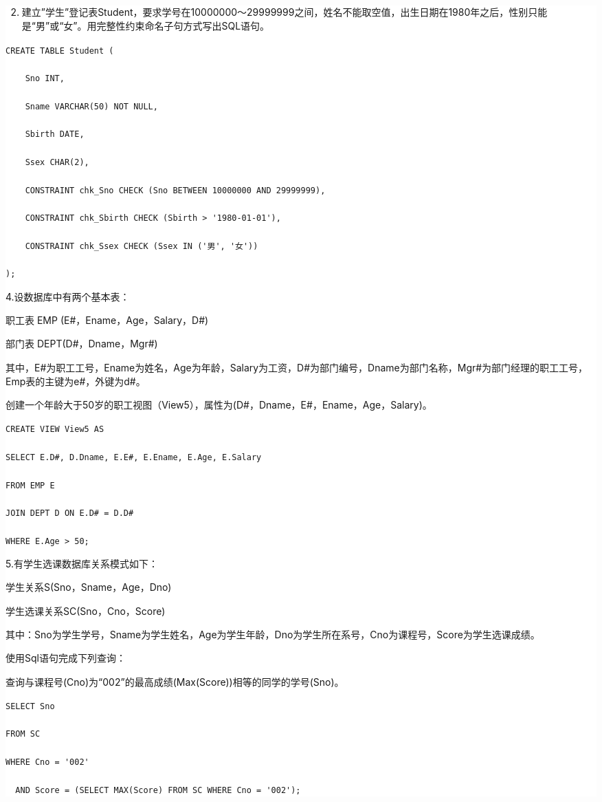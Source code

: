 2. 建立”学生”登记表Student，要求学号在10000000～29999999之间，姓名不能取空值，出生日期在1980年之后，性别只能是“男”或“女”。用完整性约束命名子句方式写出SQL语句。

```
CREATE TABLE Student (

    Sno INT,

    Sname VARCHAR(50) NOT NULL,

    Sbirth DATE,

    Ssex CHAR(2),

    CONSTRAINT chk_Sno CHECK (Sno BETWEEN 10000000 AND 29999999),

    CONSTRAINT chk_Sbirth CHECK (Sbirth > '1980-01-01'),

    CONSTRAINT chk_Ssex CHECK (Ssex IN ('男', '女'))

);
```

4.设数据库中有两个基本表：

职工表 EMP (E#，Ename，Age，Salary，D#)

部门表 DEPT(D#，Dname，Mgr#)

其中，E#为职工工号，Ename为姓名，Age为年龄，Salary为工资，D#为部门编号，Dname为部门名称，Mgr#为部门经理的职工工号，Emp表的主键为e#，外键为d#。

创建一个年龄大于50岁的职工视图（View5），属性为(D#，Dname，E#，Ename，Age，Salary)。

```
CREATE VIEW View5 AS

SELECT E.D#, D.Dname, E.E#, E.Ename, E.Age, E.Salary

FROM EMP E

JOIN DEPT D ON E.D# = D.D#

WHERE E.Age > 50;
```

5.有学生选课数据库关系模式如下：

学生关系S(Sno，Sname，Age，Dno)

学生选课关系SC(Sno，Cno，Score)

其中：Sno为学生学号，Sname为学生姓名，Age为学生年龄，Dno为学生所在系号，Cno为课程号，Score为学生选课成绩。

使用Sql语句完成下列查询：

查询与课程号(Cno)为“002”的最高成绩(Max(Score))相等的同学的学号(Sno)。

```
SELECT Sno

FROM SC

WHERE Cno = '002'

  AND Score = (SELECT MAX(Score) FROM SC WHERE Cno = '002');
```
